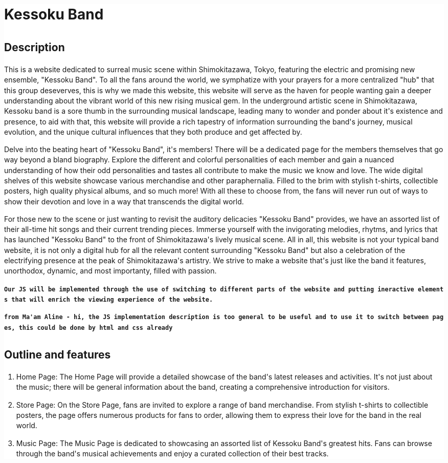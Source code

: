 # Kessoku Band

## Description
This is a website dedicated to surreal music scene within Shimokitazawa, Tokyo, featuring the electric and promising new ensemble, "Kessoku Band". To all the fans around the world, we symphatize with your prayers for a more centralized "hub" that this group deseverves, this is why we made this website, this website will serve as the haven for people wanting gain a deeper understanding about the vibrant world of this new rising musical gem.
In the underground artistic scene in Shimokitazawa, Kessoku band is a sore thumb in the surrounding musical landscape, leading many to wonder and ponder about it's existence and presence, to aid with that, this website will provide a rich tapestry of information surrounding the band's journey, musical evolution, and the unique cultural influences that they both produce and get affected by.

Delve into the beating heart of "Kessoku Band", it's members! There will be a dedicated page for the members themselves that go way beyond a bland biography. Explore the different and colorful personalities of each member and gain a nuanced understanding of how their odd personalities and tastes all contribute to make the music we know and love.
The wide digital shelves of this website showcase various merchandise and other paraphernalia. Filled to the brim with stylish t-shirts, collectible posters, high quality physical albums, and so much more! With all these to choose from, the fans will never run out of ways to show their devotion and love in a way that transcends the digital world.

For those new to the scene or just wanting to revisit the auditory delicacies "Kessoku Band" provides, we have an assorted list of their all-time hit songs and their current trending pieces. Immerse yourself with the invigorating melodies, rhytms, and lyrics that has launched "Kessoku Band" to the front of Shimokitazawa's lively musical scene.
All in all, this website is not your typical band website, it is not only a digital hub for all the relevant content surrounding "Kessoku Band" but also a celebration of the electrifying presence at the peak of Shimokitazawa's artistry. We strive to make a website that's just like the band it features, unorthodox, dynamic, and most importanty, filled with passion.


**`Our JS will be implemented through the use of switching to different parts of the website and putting ineractive elements that will enrich the viewing experience of the website.`**

**`from Ma'am Aline - hi, the JS implementation description is too general to be useful and to use it to switch between pages, this could be done by html and css already`**

## Outline and features

1. Home Page:
The Home Page will provide a detailed showcase of the band's latest releases and activities. It's not just about the music; there will be general information about the band, creating a comprehensive introduction for visitors.

2. Store Page:
On the Store Page, fans are invited to explore a range of band merchandise. From stylish t-shirts to collectible posters, the page offers numerous products for fans to order, allowing them to express their love for the band in the real world.

3. Music Page:
The Music Page is dedicated to showcasing an assorted list of Kessoku Band's greatest hits. Fans can browse through the band's musical achievements and enjoy a curated collection of their best tracks.
